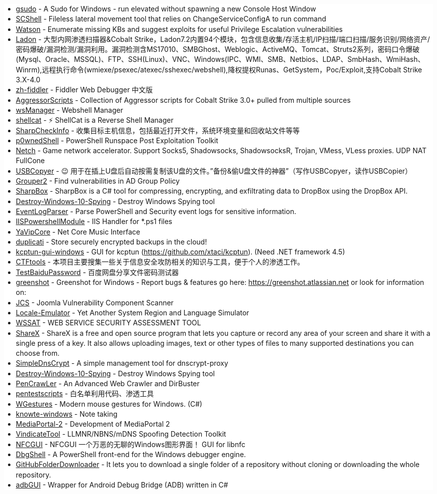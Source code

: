 - [gsudo](https://github.com/gerardog/gsudo) - A Sudo for Windows - run elevated without spawning a new Console Host Window
- [SCShell](https://github.com/Mr-Un1k0d3r/SCShell) - Fileless lateral movement tool that relies on ChangeServiceConfigA to run command
- [Watson](https://github.com/rasta-mouse/Watson) - Enumerate missing KBs and suggest exploits for useful Privilege Escalation vulnerabilities
- [Ladon](https://github.com/k8gege/Ladon) - 大型内网渗透扫描器&Cobalt Strike，Ladon7.2内置94个模块，包含信息收集/存活主机/IP扫描/端口扫描/服务识别/网络资产/密码爆破/漏洞检测/漏洞利用。漏洞检测含MS17010、SMBGhost、Weblogic、ActiveMQ、Tomcat、Struts2系列，密码口令爆破(Mysql、Oracle、MSSQL)、FTP、SSH(Linux)、VNC、Windows(IPC、WMI、SMB、Netbios、LDAP、SmbHash、WmiHash、Winrm),远程执行命令(wmiexe/psexec/atexec/sshexec/webshell),降权提权Runas、GetSystem，Poc/Exploit,支持Cobalt Strike 3.X-4.0
- [zh-fiddler](https://github.com/gabrielxvx/zh-fiddler) - Fiddler Web Debugger 中文版
- [AggressorScripts](https://github.com/harleyQu1nn/AggressorScripts) - Collection of Aggressor scripts for Cobalt Strike 3.0+ pulled from multiple sources
- [wsManager](https://github.com/guillaC/wsManager) - Webshell Manager
- [shellcat](https://github.com/restran/shellcat) - ⚡️ ShellCat is a Reverse Shell Manager
- [SharpCheckInfo](https://github.com/uknowsec/SharpCheckInfo) - 收集目标主机信息，包括最近打开文件，系统环境变量和回收站文件等等
- [p0wnedShell](https://github.com/Cn33liz/p0wnedShell) - PowerShell Runspace Post Exploitation Toolkit
- [Netch](https://github.com/NetchX/Netch) - Game network accelerator. Support Socks5, Shadowsocks, ShadowsocksR, Trojan, VMess, VLess proxies. UDP NAT FullCone
- [USBCopyer](https://github.com/kenvix/USBCopyer) - 😉 用于在插上U盘后自动按需复制该U盘的文件。”备份&偷U盘文件的神器”（写作USBCopyer，读作USBCopier）
- [Grouper2](https://github.com/l0ss/Grouper2) - Find vulnerabilities in AD Group Policy
- [SharpBox](https://github.com/P1CKLES/SharpBox) - SharpBox is a C# tool for compressing, encrypting, and exfiltrating data to DropBox using the DropBox API.
- [Destroy-Windows-10-Spying](https://github.com/Wohlstand/Destroy-Windows-10-Spying) - Destroy Windows Spying tool
- [EventLogParser](https://github.com/djhohnstein/EventLogParser) - Parse PowerShell and Security event logs for sensitive information.
- [IISPowershellModule](https://github.com/samk1/IISPowershellModule) - IIS Handler for *.ps1 files
- [YaVipCore](https://github.com/AnyListen/YaVipCore) - Net Core Music Interface
- [duplicati](https://github.com/duplicati/duplicati) - Store securely encrypted backups in the cloud!
- [kcptun-gui-windows](https://github.com/GangZhuo/kcptun-gui-windows) - GUI for kcptun (https://github.com/xtaci/kcptun). (Need .NET framework 4.5)
- [CTFtools](https://github.com/mo-xiaoxi/CTFtools) - 本项目主要搜集一些关于信息安全攻防相关的知识与工具，便于个人的渗透工作。
- [TestBaiduPassword](https://github.com/zgcwkj/TestBaiduPassword) - 百度网盘分享文件密码测试器
- [greenshot](https://github.com/greenshot/greenshot) - Greenshot for Windows - Report bugs & features go here: https://greenshot.atlassian.net or look for information on:
- [JCS](https://github.com/TheM4hd1/JCS) - Joomla  Vulnerability Component Scanner
- [Locale-Emulator](https://github.com/xupefei/Locale-Emulator) - Yet Another System Region and Language Simulator
- [WSSAT](https://github.com/YalcinYolalan/WSSAT) - WEB SERVICE SECURITY ASSESSMENT TOOL
- [ShareX](https://github.com/ShareX/ShareX) - ShareX is a free and open source program that lets you capture or record any area of your screen and share it with a single press of a key. It also allows uploading images, text or other types of files to many supported destinations you can choose from.
- [SimpleDnsCrypt](https://github.com/bitbeans/SimpleDnsCrypt) - A simple management tool for dnscrypt-proxy
- [Destroy-Windows-10-Spying](https://github.com/Nummer/Destroy-Windows-10-Spying) - Destroy Windows Spying tool
- [PenCrawLer](https://github.com/TheM4hd1/PenCrawLer) - An Advanced Web Crawler and DirBuster
- [pentestscripts](https://github.com/c4bbage/pentestscripts) - 白名单利用代码、渗透工具
- [WGestures](https://github.com/yingDev/WGestures) - Modern mouse gestures for Windows. (C#)
- [knowte-windows](https://github.com/digimezzo/knowte-windows) - Note taking
- [MediaPortal-2](https://github.com/MediaPortal/MediaPortal-2) - Development of MediaPortal 2
- [VindicateTool](https://github.com/Rushyo/VindicateTool) - LLMNR/NBNS/mDNS Spoofing Detection Toolkit
- [NFCGUI](https://github.com/RadioWar/NFCGUI) - NFCGUI 一个万恶的无聊的Windows图形界面！ GUI for libnfc
- [DbgShell](https://github.com/microsoft/DbgShell) - A PowerShell front-end for the Windows debugger engine.
- [GitHubFolderDownloader](https://github.com/VahidN/GitHubFolderDownloader) - It lets you to download a single folder of a repository without cloning or downloading the whole repository.
- [adbGUI](https://github.com/labo89/adbGUI) - Wrapper for Android Debug Bridge (ADB) written in C#